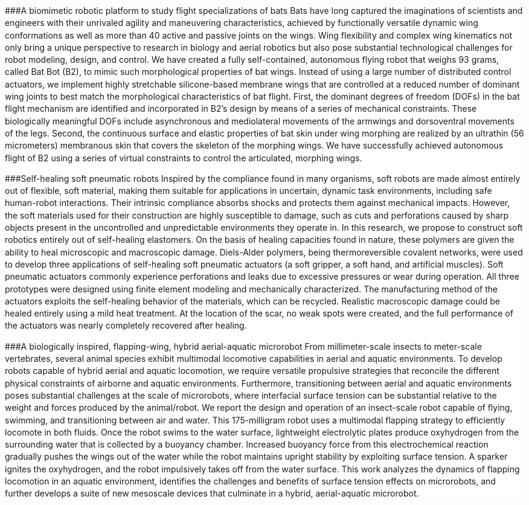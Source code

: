 ###A biomimetic robotic platform to study flight specializations of bats
Bats have long captured the imaginations of scientists and engineers with their unrivaled agility and maneuvering characteristics, achieved by functionally versatile dynamic wing conformations as well as more than 40 active and passive joints on the wings. Wing flexibility and complex wing kinematics not only bring a unique perspective to research in biology and aerial robotics but also pose substantial technological challenges for robot modeling, design, and control. We have created a fully self-contained, autonomous flying robot that weighs 93 grams, called Bat Bot (B2), to mimic such morphological properties of bat wings. Instead of using a large number of distributed control actuators, we implement highly stretchable silicone-based membrane wings that are controlled at a reduced number of dominant wing joints to best match the morphological characteristics of bat flight. First, the dominant degrees of freedom (DOFs) in the bat flight mechanism are identified and incorporated in B2’s design by means of a series of mechanical constraints. These biologically meaningful DOFs include asynchronous and mediolateral movements of the armwings and dorsoventral movements of the legs. Second, the continuous surface and elastic properties of bat skin under wing morphing are realized by an ultrathin (56 micrometers) membranous skin that covers the skeleton of the morphing wings. We have successfully achieved autonomous flight of B2 using a series of virtual constraints to control the articulated, morphing wings.

###Self-healing soft pneumatic robots
Inspired by the compliance found in many organisms, soft robots are made almost entirely out of flexible, soft material, making them suitable for applications in uncertain, dynamic task environments, including safe human-robot interactions. Their intrinsic compliance absorbs shocks and protects them against mechanical impacts. However, the soft materials used for their construction are highly susceptible to damage, such as cuts and perforations caused by sharp objects present in the uncontrolled and unpredictable environments they operate in. In this research, we propose to construct soft robotics entirely out of self-healing elastomers. On the basis of healing capacities found in nature, these polymers are given the ability to heal microscopic and macroscopic damage. Diels-Alder polymers, being thermoreversible covalent networks, were used to develop three applications of self-healing soft pneumatic actuators (a soft gripper, a soft hand, and artificial muscles). Soft pneumatic actuators commonly experience perforations and leaks due to excessive pressures or wear during operation. All three prototypes were designed using finite element modeling and mechanically characterized. The manufacturing method of the actuators exploits the self-healing behavior of the materials, which can be recycled. Realistic macroscopic damage could be healed entirely using a mild heat treatment. At the location of the scar, no weak spots were created, and the full performance of the actuators was nearly completely recovered after healing.

###A biologically inspired, flapping-wing, hybrid aerial-aquatic microrobot
From millimeter-scale insects to meter-scale vertebrates, several animal species exhibit multimodal locomotive capabilities in aerial and aquatic environments. To develop robots capable of hybrid aerial and aquatic locomotion, we require versatile propulsive strategies that reconcile the different physical constraints of airborne and aquatic environments. Furthermore, transitioning between aerial and aquatic environments poses substantial challenges at the scale of microrobots, where interfacial surface tension can be substantial relative to the weight and forces produced by the animal/robot. We report the design and operation of an insect-scale robot capable of flying, swimming, and transitioning between air and water. This 175-milligram robot uses a multimodal flapping strategy to efficiently locomote in both fluids. Once the robot swims to the water surface, lightweight electrolytic plates produce oxyhydrogen from the surrounding water that is collected by a buoyancy chamber. Increased buoyancy force from this electrochemical reaction gradually pushes the wings out of the water while the robot maintains upright stability by exploiting surface tension. A sparker ignites the oxyhydrogen, and the robot impulsively takes off from the water surface. This work analyzes the dynamics of flapping locomotion in an aquatic environment, identifies the challenges and benefits of surface tension effects on microrobots, and further develops a suite of new mesoscale devices that culminate in a hybrid, aerial-aquatic microrobot.
